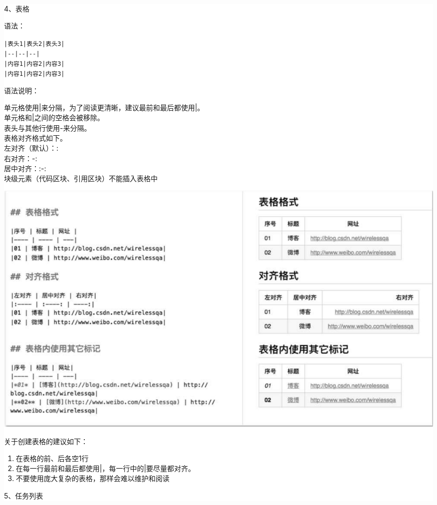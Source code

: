 4、表格

语法：

```text
|表头1|表头2|表头3|
|--|--|--|
|内容1|内容2|内容3|
|内容1|内容2|内容3|
```

语法说明：

单元格使用\|来分隔，为了阅读更清晰，建议最前和最后都使用\|。  
单元格和\|之间的空格会被移除。  
表头与其他行使用-来分隔。  
表格对齐格式如下。  
      左对齐（默认）：:  
      右对齐：-:  
      居中对齐：:-:  
块级元素（代码区块、引用区块）不能插入表格中

![](../.gitbook/assets/image%20%28255%29.png)

关于创建表格的建议如下：

1. 在表格的前、后各空1行
2. 在每一行最前和最后都使用\|，每一行中的\|要尽量都对齐。
3. 不要使用庞大复杂的表格，那样会难以维护和阅读

5、任务列表
